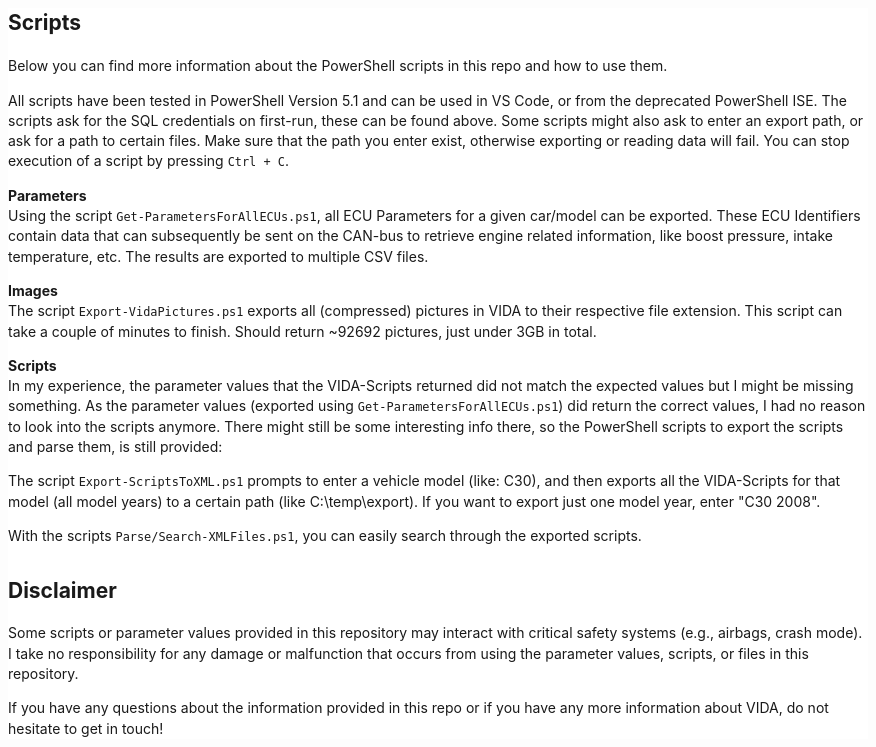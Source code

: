 ## Scripts
Below you can find more information about the PowerShell scripts in this repo and how to use them.

All scripts have been tested in PowerShell Version 5.1 and can be used in VS Code, or from the deprecated PowerShell ISE. The scripts ask for the SQL credentials on first-run, these can be found above. Some scripts might also ask to enter an export path, or ask for a path to certain files. Make sure that the path you enter exist, otherwise exporting or reading data will fail. You can stop execution of a script by pressing `Ctrl + C`.

**Parameters**<br>
Using the script `Get-ParametersForAllECUs.ps1`, all ECU Parameters for a given car/model can be exported. These ECU Identifiers contain data that can subsequently be sent on the CAN-bus to retrieve engine related information, like boost pressure, intake temperature, etc. The results are exported to multiple CSV files.

**Images**<br>
The script `Export-VidaPictures.ps1` exports all (compressed) pictures in VIDA to their respective file extension. This script can take a couple of minutes to finish. Should return ~92692 pictures, just under 3GB in total. 

**Scripts**<br>
In my experience, the parameter values that the VIDA-Scripts returned did not match the expected values but I might be missing something. As the parameter values (exported using `Get-ParametersForAllECUs.ps1`) did return the correct values, I had no reason to look into the scripts anymore. There might still be some interesting info there, so the PowerShell scripts to export the scripts and parse them, is still provided:

The script `Export-ScriptsToXML.ps1` prompts to enter a vehicle model (like: C30), and then exports all the VIDA-Scripts for that model (all model years) to a certain path (like C:\temp\export). If you want to export just one model year, enter "C30 2008".

With the scripts `Parse/Search-XMLFiles.ps1`, you can easily search through the exported scripts. 

## Disclaimer

Some scripts or parameter values provided in this repository may interact with critical safety systems (e.g., airbags, crash mode). I take no responsibility for any damage or malfunction that occurs from using the parameter values, scripts, or files in this repository.

If you have any questions about the information provided in this repo or if you have any more information about VIDA, do not hesitate to get in touch!    